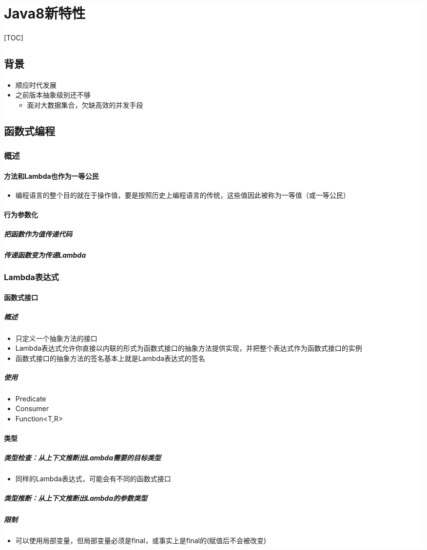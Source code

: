# Java8新特性

[TOC]



## 背景

* 顺应时代发展
* 之前版本抽象级别还不够
  - 面对大数据集合，欠缺高效的并发手段

## 函数式编程

### 概述

#### 方法和Lambda也作为一等公民

* 编程语言的整个目的就在于操作值，要是按照历史上编程语言的传统，这些值因此被称为一等值（或一等公民）

#### 行为参数化

##### 把函数作为值传递代码

##### 传递函数变为传递Lambda

### Lambda表达式

#### 函数式接口

##### 概述

- 只定义一个抽象方法的接口
- Lambda表达式允许你直接以内联的形式为函数式接口的抽象方法提供实现，并把整个表达式作为函数式接口的实例
- 函数式接口的抽象方法的签名基本上就是Lambda表达式的签名

##### 使用

- Predicate<T>
- Consumer<T>
- Function<T,R>

#### 类型

##### 类型检查：从上下文推断出Lambda需要的目标类型

- 同样的Lambda表达式，可能会有不同的函数式接口

##### 类型推断：从上下文推断出Lambda的参数类型

##### 限制

- 可以使用局部变量，但局部变量必须是final，或事实上是final的(赋值后不会被改变)
